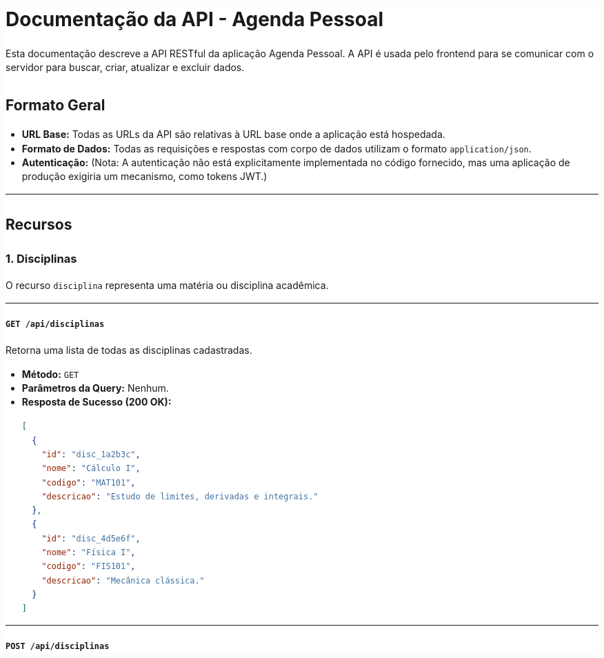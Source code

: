 # Documentação da API - Agenda Pessoal

Esta documentação descreve a API RESTful da aplicação Agenda Pessoal. A API é usada pelo frontend para se comunicar com o servidor para buscar, criar, atualizar e excluir dados.

## Formato Geral

-   **URL Base:** Todas as URLs da API são relativas à URL base onde a aplicação está hospedada.
-   **Formato de Dados:** Todas as requisições e respostas com corpo de dados utilizam o formato `application/json`.
-   **Autenticação:** (Nota: A autenticação não está explicitamente implementada no código fornecido, mas uma aplicação de produção exigiria um mecanismo, como tokens JWT.)

---

## Recursos

### 1. Disciplinas

O recurso `disciplina` representa uma matéria ou disciplina acadêmica.

---

#### `GET /api/disciplinas`

Retorna uma lista de todas as disciplinas cadastradas.

-   **Método:** `GET`
-   **Parâmetros da Query:** Nenhum.
-   **Resposta de Sucesso (200 OK):**
    ```json
    [
      {
        "id": "disc_1a2b3c",
        "nome": "Cálculo I",
        "codigo": "MAT101",
        "descricao": "Estudo de limites, derivadas e integrais."
      },
      {
        "id": "disc_4d5e6f",
        "nome": "Física I",
        "codigo": "FIS101",
        "descricao": "Mecânica clássica."
      }
    ]
    ```

---

#### `POST /api/disciplinas`
